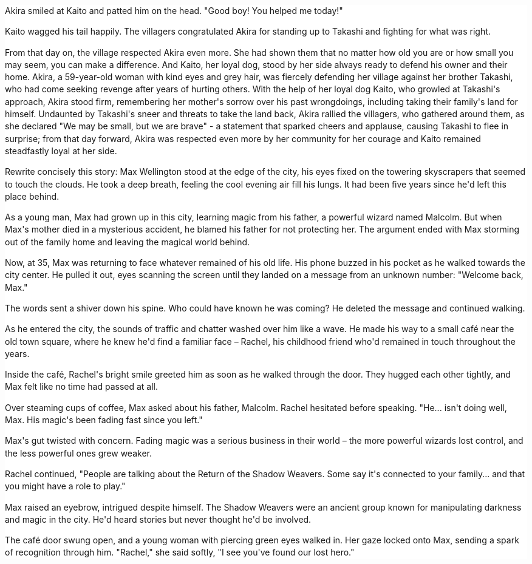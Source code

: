 Akira smiled at Kaito and patted him on the head. "Good boy! You helped me today!"

Kaito wagged his tail happily. The villagers congratulated Akira for standing up to Takashi and fighting for what was right.

From that day on, the village respected Akira even more. She had shown them that no matter how old you are or how small you may seem, you can make a difference. And Kaito, her loyal dog, stood by her side always ready to defend his owner and their home.
<start>Akira, a 59-year-old woman with kind eyes and grey hair, was fiercely defending her village against her brother Takashi, who had come seeking revenge after years of hurting others. With the help of her loyal dog Kaito, who growled at Takashi's approach, Akira stood firm, remembering her mother's sorrow over his past wrongdoings, including taking their family's land for himself. Undaunted by Takashi's sneer and threats to take the land back, Akira rallied the villagers, who gathered around them, as she declared "We may be small, but we are brave" - a statement that sparked cheers and applause, causing Takashi to flee in surprise; from that day forward, Akira was respected even more by her community for her courage and Kaito remained steadfastly loyal at her side.
<end>

Rewrite concisely this story:
Max Wellington stood at the edge of the city, his eyes fixed on the towering skyscrapers that seemed to touch the clouds. He took a deep breath, feeling the cool evening air fill his lungs. It had been five years since he'd left this place behind.

As a young man, Max had grown up in this city, learning magic from his father, a powerful wizard named Malcolm. But when Max's mother died in a mysterious accident, he blamed his father for not protecting her. The argument ended with Max storming out of the family home and leaving the magical world behind.

Now, at 35, Max was returning to face whatever remained of his old life. His phone buzzed in his pocket as he walked towards the city center. He pulled it out, eyes scanning the screen until they landed on a message from an unknown number: "Welcome back, Max."

The words sent a shiver down his spine. Who could have known he was coming? He deleted the message and continued walking.

As he entered the city, the sounds of traffic and chatter washed over him like a wave. He made his way to a small café near the old town square, where he knew he'd find a familiar face – Rachel, his childhood friend who'd remained in touch throughout the years.

Inside the café, Rachel's bright smile greeted him as soon as he walked through the door. They hugged each other tightly, and Max felt like no time had passed at all.

Over steaming cups of coffee, Max asked about his father, Malcolm. Rachel hesitated before speaking. "He... isn't doing well, Max. His magic's been fading fast since you left."

Max's gut twisted with concern. Fading magic was a serious business in their world – the more powerful wizards lost control, and the less powerful ones grew weaker.

Rachel continued, "People are talking about the Return of the Shadow Weavers. Some say it's connected to your family... and that you might have a role to play."

Max raised an eyebrow, intrigued despite himself. The Shadow Weavers were an ancient group known for manipulating darkness and magic in the city. He'd heard stories but never thought he'd be involved.

The café door swung open, and a young woman with piercing green eyes walked in. Her gaze locked onto Max, sending a spark of recognition through him. "Rachel," she said softly, "I see you've found our lost hero."
